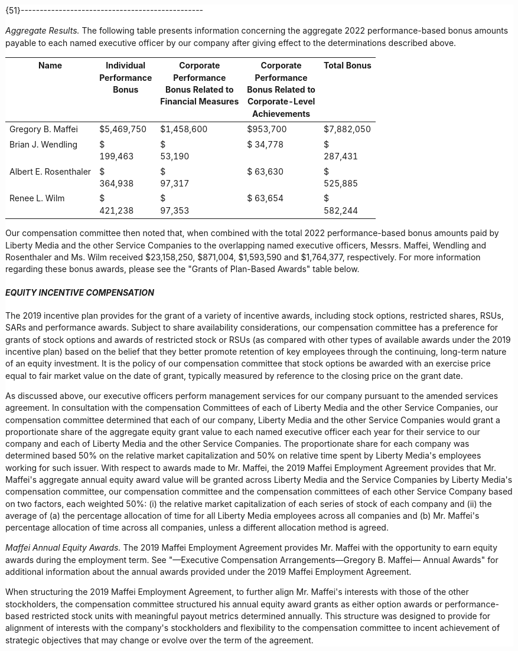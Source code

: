 {51}------------------------------------------------

*Aggregate Results.* The following table presents information concerning the aggregate 2022 performance-based bonus amounts payable to each named executive officer by our company after giving effect to the determinations described above.

| Name                  | Individual<br>Performance<br>Bonus | Corporate<br>Performance<br>Bonus Related to<br>Financial Measures | Corporate<br>Performance<br>Bonus Related to<br>Corporate-Level<br>Achievements | Total Bonus   |
|-----------------------|------------------------------------|--------------------------------------------------------------------|---------------------------------------------------------------------------------|---------------|
| Gregory B. Maffei     | \$5,469,750                        | \$1,458,600                                                        | \$953,700                                                                       | \$7,882,050   |
| Brian J. Wendling     | \$<br>199,463                      | \$<br>53,190                                                       | \$ 34,778                                                                       | \$<br>287,431 |
| Albert E. Rosenthaler | \$<br>364,938                      | \$<br>97,317                                                       | \$ 63,630                                                                       | \$<br>525,885 |
| Renee L. Wilm         | \$<br>421,238                      | \$<br>97,353                                                       | \$ 63,654                                                                       | \$<br>582,244 |

Our compensation committee then noted that, when combined with the total 2022 performance-based bonus amounts paid by Liberty Media and the other Service Companies to the overlapping named executive officers, Messrs. Maffei, Wendling and Rosenthaler and Ms. Wilm received \$23,158,250, \$871,004, \$1,593,590 and \$1,764,377, respectively. For more information regarding these bonus awards, please see the "Grants of Plan-Based Awards" table below.

#### *EQUITY INCENTIVE COMPENSATION*

The 2019 incentive plan provides for the grant of a variety of incentive awards, including stock options, restricted shares, RSUs, SARs and performance awards. Subject to share availability considerations, our compensation committee has a preference for grants of stock options and awards of restricted stock or RSUs (as compared with other types of available awards under the 2019 incentive plan) based on the belief that they better promote retention of key employees through the continuing, long-term nature of an equity investment. It is the policy of our compensation committee that stock options be awarded with an exercise price equal to fair market value on the date of grant, typically measured by reference to the closing price on the grant date.

As discussed above, our executive officers perform management services for our company pursuant to the amended services agreement. In consultation with the compensation Committees of each of Liberty Media and the other Service Companies, our compensation committee determined that each of our company, Liberty Media and the other Service Companies would grant a proportionate share of the aggregate equity grant value to each named executive officer each year for their service to our company and each of Liberty Media and the other Service Companies. The proportionate share for each company was determined based 50% on the relative market capitalization and 50% on relative time spent by Liberty Media's employees working for such issuer. With respect to awards made to Mr. Maffei, the 2019 Maffei Employment Agreement provides that Mr. Maffei's aggregate annual equity award value will be granted across Liberty Media and the Service Companies by Liberty Media's compensation committee, our compensation committee and the compensation committees of each other Service Company based on two factors, each weighted 50%: (i) the relative market capitalization of each series of stock of each company and (ii) the average of (a) the percentage allocation of time for all Liberty Media employees across all companies and (b) Mr. Maffei's percentage allocation of time across all companies, unless a different allocation method is agreed.

*Maffei Annual Equity Awards.* The 2019 Maffei Employment Agreement provides Mr. Maffei with the opportunity to earn equity awards during the employment term. See "—Executive Compensation Arrangements—Gregory B. Maffei— Annual Awards" for additional information about the annual awards provided under the 2019 Maffei Employment Agreement.

When structuring the 2019 Maffei Employment Agreement, to further align Mr. Maffei's interests with those of the other stockholders, the compensation committee structured his annual equity award grants as either option awards or performance-based restricted stock units with meaningful payout metrics determined annually. This structure was designed to provide for alignment of interests with the company's stockholders and flexibility to the compensation committee to incent achievement of strategic objectives that may change or evolve over the term of the agreement.
